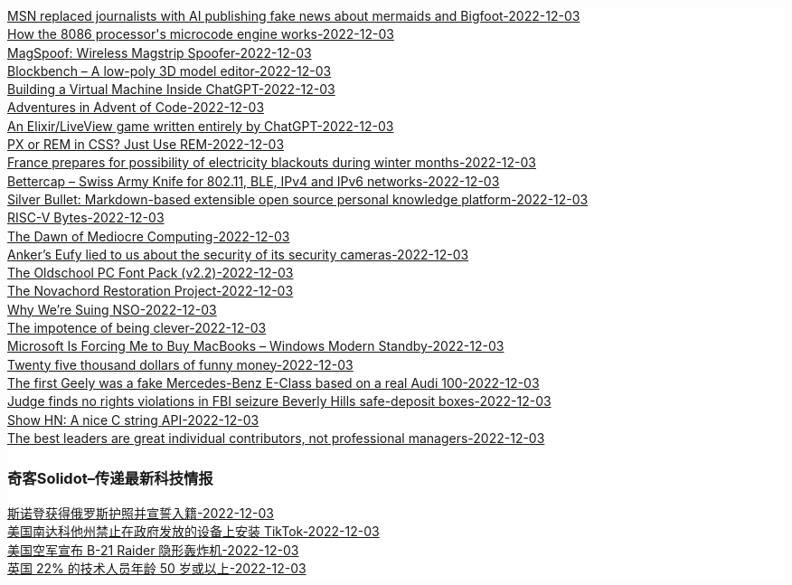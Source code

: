 <a target=_blank rel=nofollow href="https://futurism.com/msn-is-publishing-more-fake-news" >MSN replaced journalists with AI publishing fake news about mermaids and Bigfoot-2022-12-03</a><br/><a target=_blank rel=nofollow href="https://www.righto.com/2022/11/how-8086-processors-microcode-engine.html" >How the 8086 processor's microcode engine works-2022-12-03</a><br/><a target=_blank rel=nofollow href="https://github.com/samyk/magspoof" >MagSpoof: Wireless Magstrip Spoofer-2022-12-03</a><br/><a target=_blank rel=nofollow href="https://www.blockbench.net/" >Blockbench – A low-poly 3D model editor-2022-12-03</a><br/><a target=_blank rel=nofollow href="https://www.engraved.blog/building-a-virtual-machine-inside/" >Building a Virtual Machine Inside ChatGPT-2022-12-03</a><br/><a target=_blank rel=nofollow href="https://davedelong.com/blog/2022/12/03/adventures-in-advent-of-code/" >Adventures in Advent of Code-2022-12-03</a><br/><a target=_blank rel=nofollow href="https://thetinycto.com/gpt-game" >An Elixir/LiveView game written entirely by ChatGPT-2022-12-03</a><br/><a target=_blank rel=nofollow href="https://austingil.com/px-or-rem-in-css/" >PX or REM in CSS? Just Use REM-2022-12-03</a><br/><a target=_blank rel=nofollow href="https://www.rfi.fr/en/france/20221201-how-france-is-preparing-to-avoid-a-major-blackout-this-winter" >France prepares for possibility of electricity blackouts during winter months-2022-12-03</a><br/><a target=_blank rel=nofollow href="https://github.com/bettercap/bettercap" >Bettercap – Swiss Army Knife for 802.11, BLE, IPv4 and IPv6 networks-2022-12-03</a><br/><a target=_blank rel=nofollow href="https://silverbullet.md/" >Silver Bullet: Markdown-based extensible open source personal knowledge platform-2022-12-03</a><br/><a target=_blank rel=nofollow href="https://danielmangum.com/categories/risc-v-bytes/" >RISC-V Bytes-2022-12-03</a><br/><a target=_blank rel=nofollow href="https://studio.ribbonfarm.com/p/the-dawn-of-mediocre-computing" >The Dawn of Mediocre Computing-2022-12-03</a><br/><a target=_blank rel=nofollow href="https://www.theverge.com/2022/11/30/23486753/anker-eufy-security-camera-cloud-private-encryption-authentication-storage" >Anker’s Eufy lied to us about the security of its security cameras-2022-12-03</a><br/><a target=_blank rel=nofollow href="https://int10h.org/oldschool-pc-fonts/readme/" >The Oldschool PC Font Pack (v2.2)-2022-12-03</a><br/><a target=_blank rel=nofollow href="https://discretesynthesizers.com/nova/intro.htm" >The Novachord Restoration Project-2022-12-03</a><br/><a target=_blank rel=nofollow href="https://knightcolumbia.org/blog/why-were-suing-nso-group?_preview_=7bd805e6dc" >Why We’re Suing NSO-2022-12-03</a><br/><a target=_blank rel=nofollow href="https://hedgehogreview.com/issues/hope-itself/articles/the-impotence-of-being-clever" >The impotence of being clever-2022-12-03</a><br/><a target=_blank rel=nofollow href="https://www.youtube.com/watch?v=OHKKcd3sx2c" >Microsoft Is Forcing Me to Buy MacBooks – Windows Modern Standby-2022-12-03</a><br/><a target=_blank rel=nofollow href="http://rachelbythebay.com/w/2022/12/02/25k/" >Twenty five thousand dollars of funny money-2022-12-03</a><br/><a target=_blank rel=nofollow href="https://chinacarhistory.com/2018/02/07/the-first-geely-was-a-mercedes-benz-e-class-based-on-an-audi-100/" >The first Geely was a fake Mercedes-Benz E-Class based on a real Audi 100-2022-12-03</a><br/><a target=_blank rel=nofollow href="https://www.latimes.com/california/story/2022-09-30/judge-backs-fbi-beverly-hills-safe-deposit-box-raid" >Judge finds no rights violations in FBI seizure Beverly Hills safe-deposit boxes-2022-12-03</a><br/><a target=_blank rel=nofollow href="https://github.com/mickjc750/str" >Show HN: A nice C string API-2022-12-03</a><br/><a target=_blank rel=nofollow href="https://www.inc.com/jeff-haden/37-years-ago-steve-jobs-said-best-managers-never-want-to-be-a-manager-science-says-he-was-right.html" >The best leaders are great individual contributors, not professional managers-2022-12-03</a><br/>



###  奇客Solidot–传递最新科技情报

<a target=_blank rel=nofollow href="https://www.solidot.org/story?sid=73550" >斯诺登获得俄罗斯护照并宣誓入籍-2022-12-03</a><br/><a target=_blank rel=nofollow href="https://www.solidot.org/story?sid=73549" >美国南达科他州禁止在政府发放的设备上安装 TikTok-2022-12-03</a><br/><a target=_blank rel=nofollow href="https://www.solidot.org/story?sid=73548" >美国空军宣布 B-21 Raider 隐形轰炸机-2022-12-03</a><br/><a target=_blank rel=nofollow href="https://www.solidot.org/story?sid=73547" >英国 22% 的技术人员年龄 50 岁或以上-2022-12-03</a><br/>

